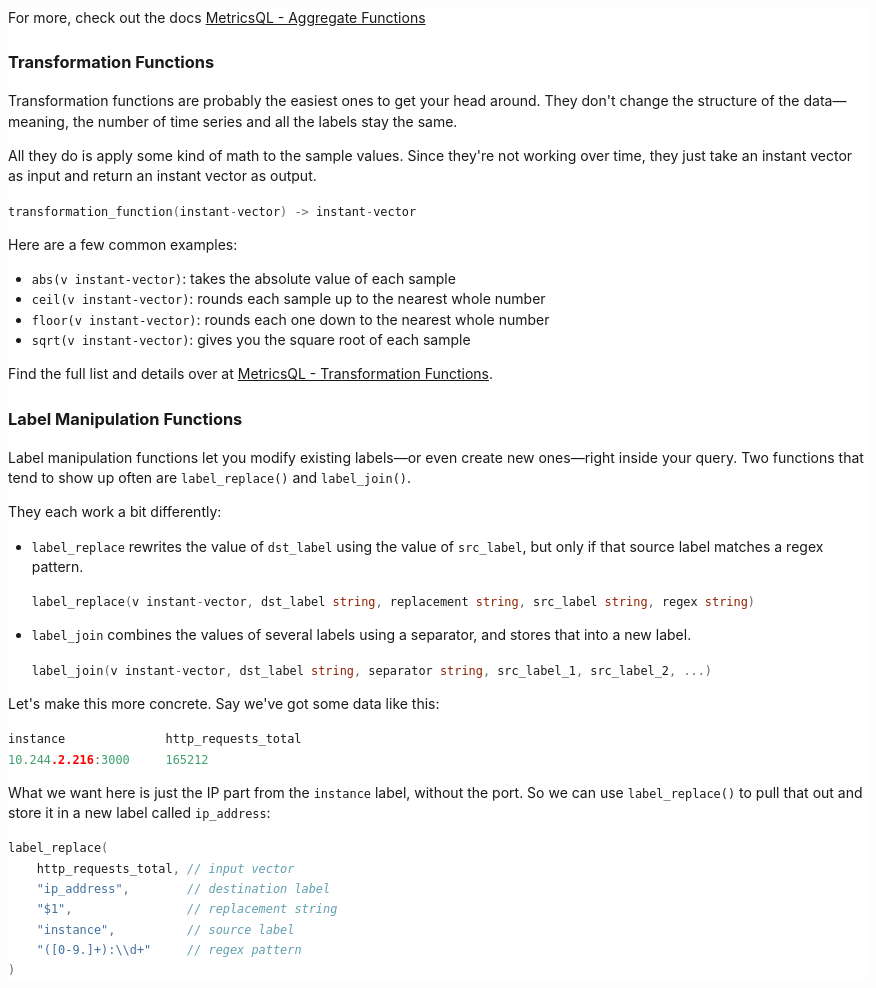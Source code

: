 For more, check out the docs [MetricsQL - Aggregate Functions](https://docs.victoriametrics.com/metricsql/#aggregate-functions)  

### Transformation Functions

Transformation functions are probably the easiest ones to get your head around. They don't change the structure of the data—meaning, the number of time series and all the labels stay the same. 

All they do is apply some kind of math to the sample values. Since they're not working over time, they just take an instant vector as input and return an instant vector as output.

```go
transformation_function(instant-vector) -> instant-vector
```

Here are a few common examples:

- `abs(v instant-vector)`: takes the absolute value of each sample
- `ceil(v instant-vector)`: rounds each sample up to the nearest whole number
- `floor(v instant-vector)`: rounds each one down to the nearest whole number
- `sqrt(v instant-vector)`: gives you the square root of each sample

Find the full list and details over at [MetricsQL - Transformation Functions](https://docs.victoriametrics.com/metricsql/#transformation-functions).

### Label Manipulation Functions

Label manipulation functions let you modify existing labels—or even create new ones—right inside your query. Two functions that tend to show up often are `label_replace()` and `label_join()`. 

They each work a bit differently:


- `label_replace` rewrites the value of `dst_label` using the value of `src_label`, but only if that source label matches a regex pattern.
    ```go
    label_replace(v instant-vector, dst_label string, replacement string, src_label string, regex string)
    ```

- `label_join` combines the values of several labels using a separator, and stores that into a new label.
    ```go
    label_join(v instant-vector, dst_label string, separator string, src_label_1, src_label_2, ...)
    ```

Let's make this more concrete. Say we've got some data like this:

```go
instance              http_requests_total
10.244.2.216:3000     165212
```

What we want here is just the IP part from the `instance` label, without the port. So we can use `label_replace()` to pull that out and store it in a new label called `ip_address`:

```go
label_replace(
    http_requests_total, // input vector
    "ip_address",        // destination label
    "$1",                // replacement string
    "instance",          // source label
    "([0-9.]+):\\d+"     // regex pattern
)
```
